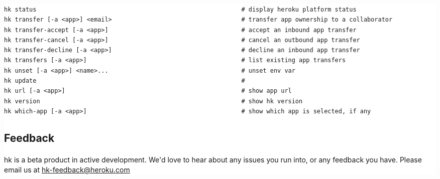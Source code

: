 ```
hk status                                                         # display heroku platform status
hk transfer [-a <app>] <email>                                    # transfer app ownership to a collaborator
hk transfer-accept [-a <app>]                                     # accept an inbound app transfer
hk transfer-cancel [-a <app>]                                     # cancel an outbound app transfer
hk transfer-decline [-a <app>]                                    # decline an inbound app transfer
hk transfers [-a <app>]                                           # list existing app transfers
hk unset [-a <app>] <name>...                                     # unset env var
hk update                                                         # 
hk url [-a <app>]                                                 # show app url
hk version                                                        # show hk version
hk which-app [-a <app>]                                           # show which app is selected, if any
```

## Feedback

hk is a beta product in active development. We'd love to hear about any issues
you run into, or any feedback you have. Please email us at
[hk-feedback@heroku.com](mailto:hk-feedback@heroku.com)

[hk]: https://github.com/heroku/hk "hk on Github"
[hk-install]: https://hk.heroku.com/ "hk: a fast Heroku CLI"
[ruby-cli]: https://github.com/heroku/heroku "Heroku Ruby CLI"
